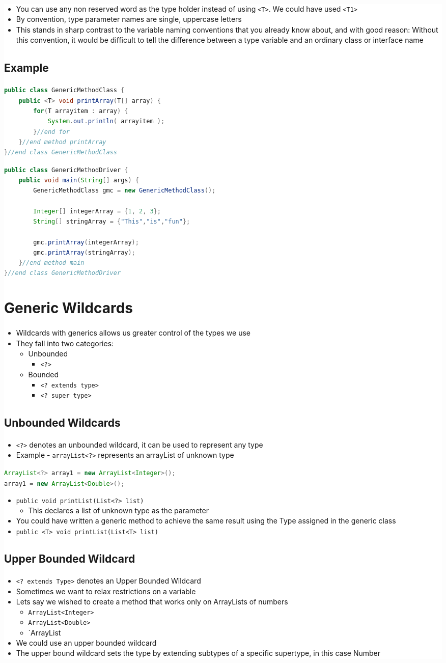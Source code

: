 - You can use any non reserved word as the type holder instead of using `<T>`. We could have used `<T1>`
- By convention, type parameter names are single, uppercase letters
- This stands in sharp contrast to the variable naming conventions that you already know about, and with good reason: Without this convention, it would be difficult to tell the difference between a type variable and an ordinary class or interface name
## Example
```java
public class GenericMethodClass {
	public <T> void printArray(T[] array) {
		for(T arrayitem : array) {
			System.out.println( arrayitem );
		}//end for
	}//end method printArray
}//end class GenericMethodClass
```

```java
public class GenericMethodDriver {
	public void main(String[] args) {
		GenericMethodClass gmc = new GenericMethodClass();
		
		Integer[] integerArray = {1, 2, 3};
		String[] stringArray = {"This","is","fun"};
		
		gmc.printArray(integerArray);
		gmc.printArray(stringArray);
	}//end method main
}//end class GenericMethodDriver
```

# Generic Wildcards
- Wildcards with generics allows us greater control of the types we use
- They fall into two categories:
	- Unbounded
		- `<?>`
	- Bounded
		- `<? extends type>`
		- `<? super type>`
## Unbounded Wildcards
- `<?>` denotes an unbounded wildcard, it can be used to represent any type
- Example - `arrayList<?>` represents an arrayList of unknown type
```java
ArrayList<?> array1 = new ArrayList<Integer>();
array1 = new ArrayList<Double>();
```
- `public void printList(List<?> list)`
	- This declares a list of unknown type as the parameter
- You could have written a generic method to achieve the same result using the Type assigned in the generic class
- `public <T> void printList(List<T> list)`
## Upper Bounded Wildcard
- `<? extends Type>` denotes an Upper Bounded Wildcard
- Sometimes we want to relax restrictions on a variable
- Lets say we wished to create a method that works only on ArrayLists of numbers
	- `ArrayList<Integer>`
	- `ArrayList<Double>`
	- `ArrayList<Float>
- We could use an upper bounded wildcard
- The upper bound wildcard sets the type by extending subtypes of a specific supertype, in this case Number
